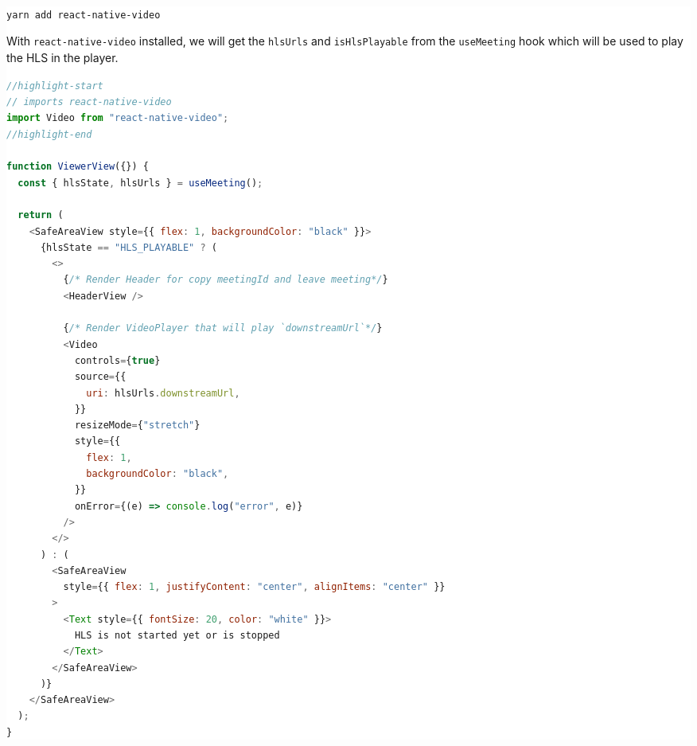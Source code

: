 </TabItem>
<TabItem value="yarn">

```bash
yarn add react-native-video
```

</TabItem>
</Tabs>

With `react-native-video` installed, we will get the `hlsUrls` and `isHlsPlayable` from the `useMeeting` hook which will be used to play the HLS in the player.

```js
//highlight-start
// imports react-native-video
import Video from "react-native-video";
//highlight-end

function ViewerView({}) {
  const { hlsState, hlsUrls } = useMeeting();

  return (
    <SafeAreaView style={{ flex: 1, backgroundColor: "black" }}>
      {hlsState == "HLS_PLAYABLE" ? (
        <>
          {/* Render Header for copy meetingId and leave meeting*/}
          <HeaderView />

          {/* Render VideoPlayer that will play `downstreamUrl`*/}
          <Video
            controls={true}
            source={{
              uri: hlsUrls.downstreamUrl,
            }}
            resizeMode={"stretch"}
            style={{
              flex: 1,
              backgroundColor: "black",
            }}
            onError={(e) => console.log("error", e)}
          />
        </>
      ) : (
        <SafeAreaView
          style={{ flex: 1, justifyContent: "center", alignItems: "center" }}
        >
          <Text style={{ fontSize: 20, color: "white" }}>
            HLS is not started yet or is stopped
          </Text>
        </SafeAreaView>
      )}
    </SafeAreaView>
  );
}
```
